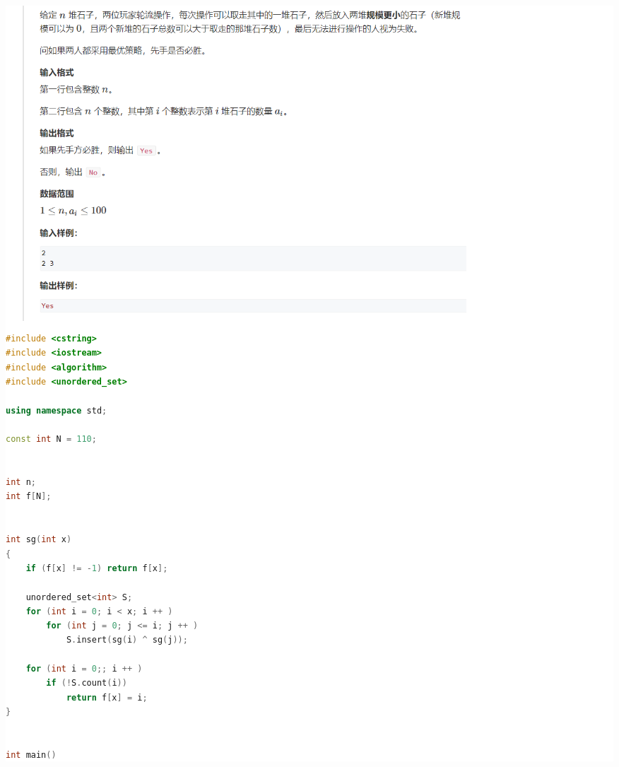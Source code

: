><img src="assets/image-20220415182948900.png" alt="image-20220415182948900" style="zoom:67%;" />

```cpp
#include <cstring>
#include <iostream>
#include <algorithm>
#include <unordered_set>

using namespace std;

const int N = 110;


int n;
int f[N];


int sg(int x)
{
    if (f[x] != -1) return f[x];

    unordered_set<int> S;
    for (int i = 0; i < x; i ++ )
        for (int j = 0; j <= i; j ++ )
            S.insert(sg(i) ^ sg(j));

    for (int i = 0;; i ++ )
        if (!S.count(i))
            return f[x] = i;
}


int main()
```